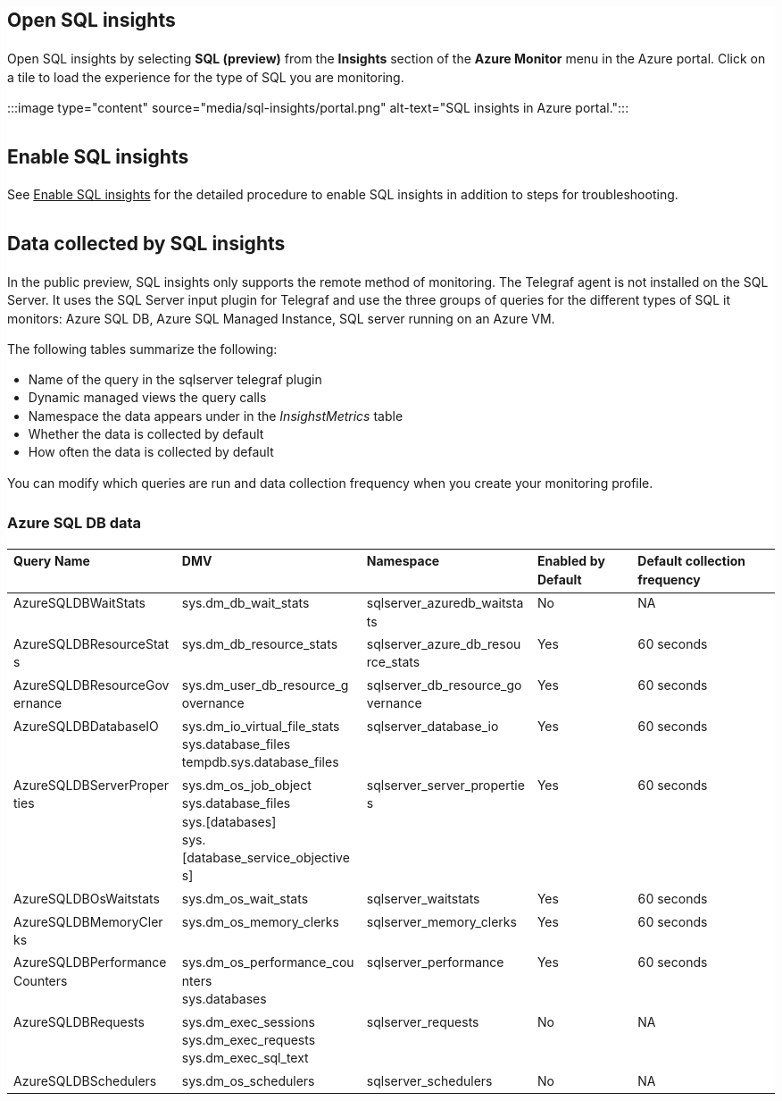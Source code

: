 

## Open SQL insights
Open SQL insights by selecting **SQL (preview)** from the **Insights** section of the **Azure Monitor** menu in the Azure portal. Click on a tile to load the experience for the type of SQL you are monitoring.

:::image type="content" source="media/sql-insights/portal.png" alt-text="SQL insights in Azure portal.":::


## Enable SQL insights 
See [Enable SQL insights](sql-insights-enable.md) for the detailed procedure to enable SQL insights in addition to steps for troubleshooting.


## Data collected by SQL insights
In the public preview, SQL insights only supports the remote method of monitoring. The Telegraf agent is not installed on the SQL Server. It uses the SQL Server input plugin for Telegraf and use the three groups of queries for the different types of SQL it monitors: Azure SQL DB, Azure SQL Managed Instance, SQL server running on an Azure VM. 

The following tables summarize the following:

- Name of the query in the sqlserver telegraf plugin
- Dynamic managed views the query calls
- Namespace the data appears under in the *InsighstMetrics* table
- Whether the data is collected by default
- How often the data is collected by default
 
You can modify which queries are run and data collection frequency when you create your monitoring profile. 

### Azure SQL DB data 

| Query Name | DMV | Namespace | Enabled by Default | Default collection frequency |
|:---|:---|:---|:---|:---|
| AzureSQLDBWaitStats |  sys.dm_db_wait_stats | sqlserver_azuredb_waitstats | No | NA |
| AzureSQLDBResourceStats | sys.dm_db_resource_stats | sqlserver_azure_db_resource_stats | Yes | 60 seconds |
| AzureSQLDBResourceGovernance | sys.dm_user_db_resource_governance | sqlserver_db_resource_governance | Yes | 60 seconds |
| AzureSQLDBDatabaseIO | sys.dm_io_virtual_file_stats<br>sys.database_files<br>tempdb.sys.database_files | sqlserver_database_io | Yes | 60 seconds |
| AzureSQLDBServerProperties | sys.dm_os_job_object<br>sys.database_files<br>sys.[databases]<br>sys.[database_service_objectives] | sqlserver_server_properties | Yes | 60 seconds |
| AzureSQLDBOsWaitstats | sys.dm_os_wait_stats | sqlserver_waitstats | Yes | 60 seconds |
| AzureSQLDBMemoryClerks | sys.dm_os_memory_clerks | sqlserver_memory_clerks | Yes | 60 seconds |
| AzureSQLDBPerformanceCounters | sys.dm_os_performance_counters<br>sys.databases | sqlserver_performance | Yes | 60 seconds |
| AzureSQLDBRequests | sys.dm_exec_sessions<br>sys.dm_exec_requests<br>sys.dm_exec_sql_text | sqlserver_requests | No | NA |
| AzureSQLDBSchedulers | sys.dm_os_schedulers | sqlserver_schedulers | No | NA  |
